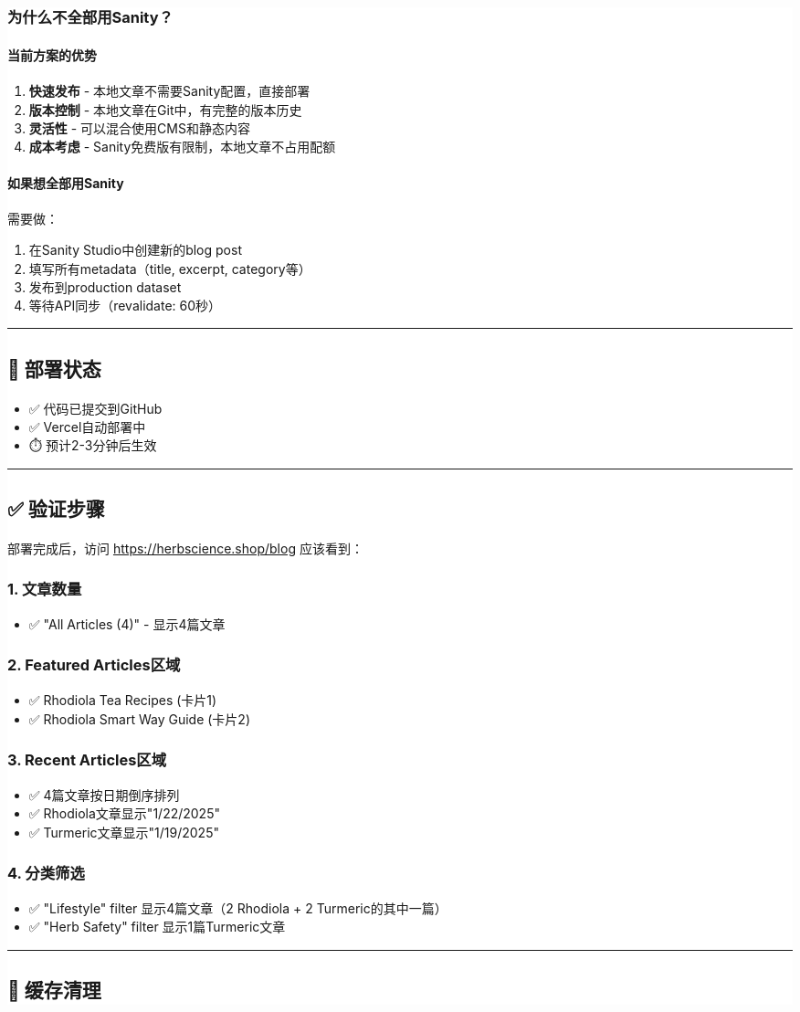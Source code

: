 ### 为什么不全部用Sanity？

#### 当前方案的优势

1. **快速发布** - 本地文章不需要Sanity配置，直接部署
2. **版本控制** - 本地文章在Git中，有完整的版本历史
3. **灵活性** - 可以混合使用CMS和静态内容
4. **成本考虑** - Sanity免费版有限制，本地文章不占用配额

#### 如果想全部用Sanity

需要做：
1. 在Sanity Studio中创建新的blog post
2. 填写所有metadata（title, excerpt, category等）
3. 发布到production dataset
4. 等待API同步（revalidate: 60秒）

---

## 🚀 部署状态

- ✅ 代码已提交到GitHub
- ✅ Vercel自动部署中
- ⏱️ 预计2-3分钟后生效

---

## ✅ 验证步骤

部署完成后，访问 https://herbscience.shop/blog 应该看到：

### 1. 文章数量
- ✅ "All Articles (4)" - 显示4篇文章

### 2. Featured Articles区域
- ✅ Rhodiola Tea Recipes (卡片1)
- ✅ Rhodiola Smart Way Guide (卡片2)

### 3. Recent Articles区域
- ✅ 4篇文章按日期倒序排列
- ✅ Rhodiola文章显示"1/22/2025"
- ✅ Turmeric文章显示"1/19/2025"

### 4. 分类筛选
- ✅ "Lifestyle" filter 显示4篇文章（2 Rhodiola + 2 Turmeric的其中一篇）
- ✅ "Herb Safety" filter 显示1篇Turmeric文章

---

## 🔄 缓存清理
